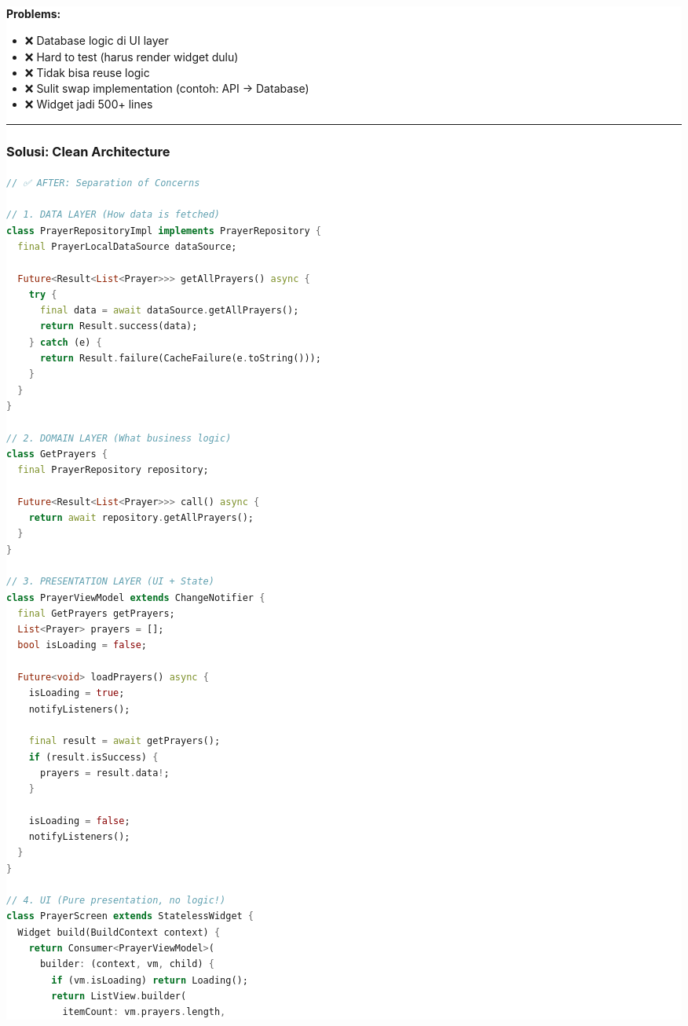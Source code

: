 **Problems:**
- ❌ Database logic di UI layer
- ❌ Hard to test (harus render widget dulu)
- ❌ Tidak bisa reuse logic
- ❌ Sulit swap implementation (contoh: API → Database)
- ❌ Widget jadi 500+ lines

---

### **Solusi: Clean Architecture**
```dart
// ✅ AFTER: Separation of Concerns

// 1. DATA LAYER (How data is fetched)
class PrayerRepositoryImpl implements PrayerRepository {
  final PrayerLocalDataSource dataSource;
  
  Future<Result<List<Prayer>>> getAllPrayers() async {
    try {
      final data = await dataSource.getAllPrayers();
      return Result.success(data);
    } catch (e) {
      return Result.failure(CacheFailure(e.toString()));
    }
  }
}

// 2. DOMAIN LAYER (What business logic)
class GetPrayers {
  final PrayerRepository repository;
  
  Future<Result<List<Prayer>>> call() async {
    return await repository.getAllPrayers();
  }
}

// 3. PRESENTATION LAYER (UI + State)
class PrayerViewModel extends ChangeNotifier {
  final GetPrayers getPrayers;
  List<Prayer> prayers = [];
  bool isLoading = false;
  
  Future<void> loadPrayers() async {
    isLoading = true;
    notifyListeners();
    
    final result = await getPrayers();
    if (result.isSuccess) {
      prayers = result.data!;
    }
    
    isLoading = false;
    notifyListeners();
  }
}

// 4. UI (Pure presentation, no logic!)
class PrayerScreen extends StatelessWidget {
  Widget build(BuildContext context) {
    return Consumer<PrayerViewModel>(
      builder: (context, vm, child) {
        if (vm.isLoading) return Loading();
        return ListView.builder(
          itemCount: vm.prayers.length,
```